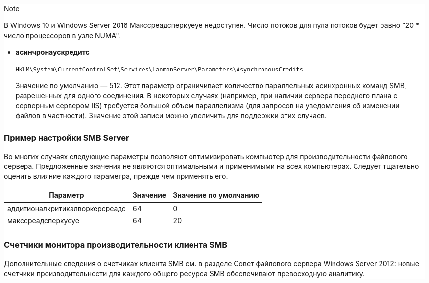   >[!Note]
  >В Windows 10 и Windows Server 2016 Макссреадсперкуеуе недоступен. Число потоков для пула потоков будет равно "20 * число процессоров в узле NUMA".


- **асинчронаускредитс**

  ```
  HKLM\System\CurrentControlSet\Services\LanmanServer\Parameters\AsynchronousCredits
  ```

  Значение по умолчанию — 512. Этот параметр ограничивает количество параллельных асинхронных команд SMB, разрешенных для одного соединения. В некоторых случаях (например, при наличии сервера переднего плана с серверным сервером IIS) требуется большой объем параллелизма (для запросов на уведомления об изменении файлов в частности). Значение этой записи можно увеличить для поддержки этих случаев.

### <a name="smb-server-tuning-example"></a>Пример настройки SMB Server

Во многих случаях следующие параметры позволяют оптимизировать компьютер для производительности файлового сервера. Предложенные значения не являются оптимальными и применимыми на всех компьютерах. Следует тщательно оценить влияние каждого параметра, прежде чем применять его.

| Параметр                       | Значение | Значение по умолчанию |
|---------------------------------|-------|---------|
| аддитионалкритикалворкерсреадс | 64    | 0       |
| макссреадсперкуеуе              | 64    | 20      |


### <a name="smb-client-performance-monitor-counters"></a>Счетчики монитора производительности клиента SMB

Дополнительные сведения о счетчиках клиента SMB см. в разделе [Совет файлового сервера Windows Server 2012: новые счетчики производительности для каждого общего ресурса SMB обеспечивают превосходную аналитику](/archive/blogs/josebda/windows-server-2012-file-server-tip-new-per-share-smb-client-performance-counters-provide-great-insight).
